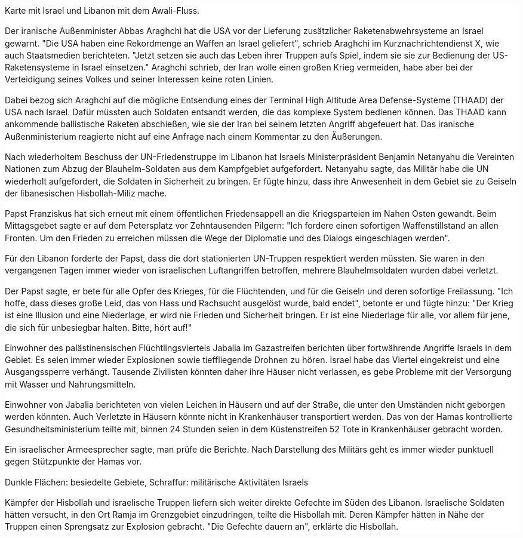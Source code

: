 Karte mit Israel und Libanon mit dem Awali-Fluss.

Der iranische Außenminister Abbas Araghchi hat die USA vor der Lieferung zusätzlicher Raketenabwehrsysteme an Israel gewarnt. "Die USA haben eine Rekordmenge an Waffen an Israel geliefert", schrieb Araghchi im Kurznachrichtendienst X, wie auch Staatsmedien berichteten. "Jetzt setzen sie auch das Leben ihrer Truppen aufs Spiel, indem sie sie zur Bedienung der US-Raketensysteme in Israel einsetzen." Araghchi schrieb, der Iran wolle einen großen Krieg vermeiden, habe aber bei der Verteidigung seines Volkes und seiner Interessen keine roten Linien.

Dabei bezog sich Araghchi auf die mögliche Entsendung eines der Terminal High Altitude Area Defense-Systeme (THAAD) der USA nach Israel. Dafür müssten auch Soldaten entsandt werden, die das komplexe System bedienen können. Das THAAD kann ankommende ballistische Raketen abschießen, wie sie der Iran bei seinem letzten Angriff abgefeuert hat. Das iranische Außenministerium reagierte nicht auf eine Anfrage nach einem Kommentar zu den Äußerungen.

Nach wiederholtem Beschuss der UN-Friedenstruppe im Libanon hat Israels Ministerpräsident Benjamin Netanyahu die Vereinten Nationen zum Abzug der Blauhelm-Soldaten aus dem Kampfgebiet aufgefordert. Netanyahu sagte, das Militär habe die UN wiederholt aufgefordert, die Soldaten in Sicherheit zu bringen. Er fügte hinzu, dass ihre Anwesenheit in dem Gebiet sie zu Geiseln der libanesischen Hisbollah-Miliz mache.

Papst Franziskus hat sich erneut mit einem öffentlichen Friedensappell an die Kriegsparteien im Nahen Osten gewandt. Beim Mittagsgebet sagte er auf dem Petersplatz vor Zehntausenden Pilgern: "Ich fordere einen sofortigen Waffenstillstand an allen Fronten. Um den Frieden zu erreichen müssen die Wege der Diplomatie und des Dialogs eingeschlagen werden".

Für den Libanon forderte der Papst, dass die dort stationierten UN-Truppen respektiert werden müssten. Sie waren in den vergangenen Tagen immer wieder von israelischen Luftangriffen betroffen, mehrere Blauhelmsoldaten wurden dabei verletzt.

Der Papst sagte, er bete für alle Opfer des Krieges, für die Flüchtenden, und für die Geiseln und deren sofortige Freilassung. "Ich hoffe, dass dieses große Leid, das von Hass und Rachsucht ausgelöst wurde, bald endet", betonte er und fügte hinzu: "Der Krieg ist eine Illusion und eine Niederlage, er wird nie Frieden und Sicherheit bringen. Er ist eine Niederlage für alle, vor allem für jene, die sich für unbesiegbar halten. Bitte, hört auf!"

Einwohner des palästinensischen Flüchtlingsviertels Jabalia im Gazastreifen berichten über fortwährende Angriffe Israels in dem Gebiet. Es seien immer wieder Explosionen sowie tieffliegende Drohnen zu hören. Israel habe das Viertel eingekreist und eine Ausgangssperre verhängt. Tausende Zivilisten könnten daher ihre Häuser nicht verlassen, es gebe Probleme mit der Versorgung mit Wasser und Nahrungsmitteln.

Einwohner von Jabalia berichteten von vielen Leichen in Häusern und auf der Straße, die unter den Umständen nicht geborgen werden könnten. Auch Verletzte in Häusern könnte nicht in Krankenhäuser transportiert werden. Das von der Hamas kontrollierte Gesundheitsministerium teilte mit, binnen 24 Stunden seien in dem Küstenstreifen 52 Tote in Krankenhäuser gebracht worden.

Ein israelischer Armeesprecher sagte, man prüfe die Berichte. Nach Darstellung des Militärs geht es immer wieder punktuell gegen Stützpunkte der Hamas vor.

Dunkle Flächen: besiedelte Gebiete, Schraffur: militärische Aktivitäten Israels

Kämpfer der Hisbollah und israelische Truppen liefern sich weiter direkte Gefechte im Süden des Libanon. Israelische Soldaten hätten versucht, in den Ort Ramja im Grenzgebiet einzudringen, teilte die Hisbollah mit. Deren Kämpfer hätten in Nähe der Truppen einen Sprengsatz zur Explosion gebracht. "Die Gefechte dauern an", erklärte die Hisbollah.
